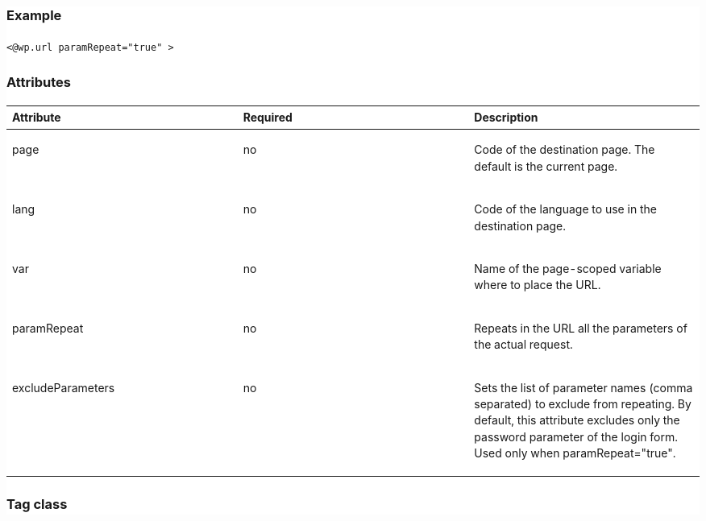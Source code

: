### Example

`<@wp.url paramRepeat="true" >`

### Attributes

<table>
<colgroup>
<col width="33%" />
<col width="33%" />
<col width="33%" />
</colgroup>
<thead>
<tr class="header">
<th align="left">Attribute</th>
<th align="left">Required</th>
<th align="left">Description</th>
</tr>
</thead>
<tbody>
<tr class="odd">
<td align="left"><p>page</p></td>
<td align="left"><p>no</p></td>
<td align="left"><p>Code of the destination page. The default is the current page.</p></td>
</tr>
<tr class="even">
<td align="left"><p>lang</p></td>
<td align="left"><p>no</p></td>
<td align="left"><p>Code of the language to use in the destination page.</p></td>
</tr>
<tr class="odd">
<td align="left"><p>var</p></td>
<td align="left"><p>no</p></td>
<td align="left"><p>Name of the page-scoped variable where to place the URL.</p></td>
</tr>
<tr class="even">
<td align="left"><p>paramRepeat</p></td>
<td align="left"><p>no</p></td>
<td align="left"><p>Repeats in the URL all the parameters of the actual request.</p></td>
</tr>
<tr class="odd">
<td align="left"><p>excludeParameters</p></td>
<td align="left"><p>no</p></td>
<td align="left"><p>Sets the list of parameter names (comma separated) to exclude from repeating. By default, this attribute excludes only the password parameter of the login form. Used only when paramRepeat=&quot;true&quot;.</p></td>
</tr>
</tbody>
</table>

### Tag class
